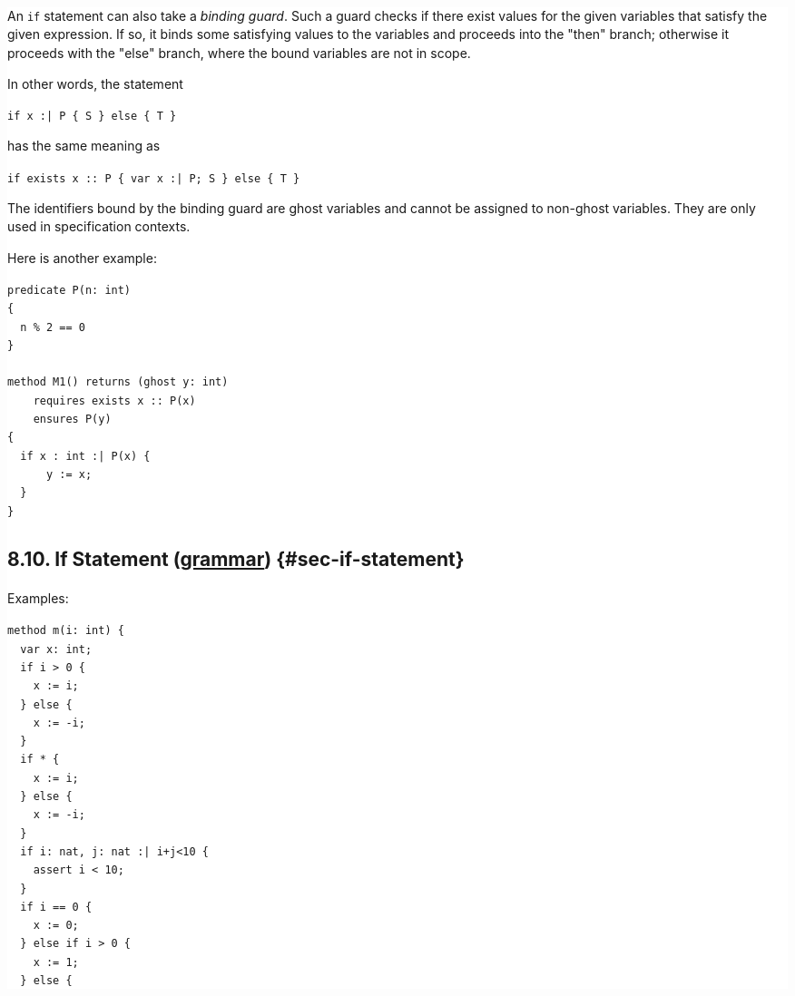 An `if` statement can also take a _binding guard_.
Such a guard checks if there exist values for the given variables that satisfy the given expression.
If so, it binds some satisfying values to the variables and proceeds
into the "then" branch; otherwise it proceeds with the "else" branch,
where the bound variables are not in scope.

In other words, the statement


```dafny
if x :| P { S } else { T }
```

has the same meaning as


```dafny
if exists x :: P { var x :| P; S } else { T }
```

The identifiers bound by the binding guard are ghost variables
and cannot be assigned to non-ghost variables. They are only
used in specification contexts.

Here is another example:


```dafny
predicate P(n: int)
{
  n % 2 == 0
}

method M1() returns (ghost y: int)
    requires exists x :: P(x)
    ensures P(y)
{
  if x : int :| P(x) {
      y := x;
  }
}
```

## 8.10. If Statement ([grammar](#g-if-statement)) {#sec-if-statement}

Examples:

```dafny
method m(i: int) {
  var x: int;
  if i > 0 {
    x := i;
  } else {
    x := -i;
  }
  if * {
    x := i;
  } else {
    x := -i;
  }
  if i: nat, j: nat :| i+j<10 {
    assert i < 10;
  }
  if i == 0 {
    x := 0;
  } else if i > 0 {
    x := 1;
  } else {
```